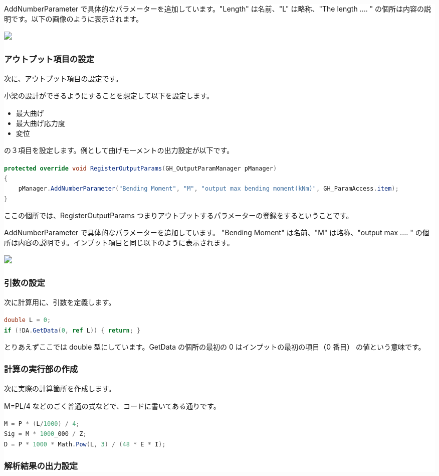 AddNumberParameter で具体的なパラメーターを追加しています。"Length" は名前、"L" は略称、"The length .... " の個所は内容の説明です。以下の画像のように表示されます。

[![](https://2.bp.blogspot.com/-OllQbjArLAs/WCMf8aWB58I/AAAAAAAABRs/iZu3eTmAecMVIHmFQbjY3SUmbsWX889lwCLcB/s320/%25E3%2582%25A4%25E3%2583%25B3%25E3%2583%2597%25E3%2583%2583%25E3%2583%2588.PNG)](https://2.bp.blogspot.com/-OllQbjArLAs/WCMf8aWB58I/AAAAAAAABRs/iZu3eTmAecMVIHmFQbjY3SUmbsWX889lwCLcB/s1600/%25E3%2582%25A4%25E3%2583%25B3%25E3%2583%2597%25E3%2583%2583%25E3%2583%2588.PNG)

### アウトプット項目の設定

次に、アウトプット項目の設定です。

小梁の設計ができるようにすることを想定して以下を設定します。

- 最大曲げ
- 最大曲げ応力度
- 変位

の３項目を設定します。例として曲げモーメントの出力設定が以下です。

```cs
protected override void RegisterOutputParams(GH_OutputParamManager pManager)
{
    pManager.AddNumberParameter("Bending Moment", "M", "output max bending moment(kNm)", GH_ParamAccess.item);
}
```

ここの個所では、RegisterOutputParams つまりアウトプットするパラメーターの登録をするということです。

AddNumberParameter で具体的なパラメーターを追加しています。
"Bending Moment" は名前、"M" は略称、"output max .... " の個所は内容の説明です。インプット項目と同じ以下のように表示されます。

[![](https://2.bp.blogspot.com/-kICfjXHVaL4/WCMi3aDXv1I/AAAAAAAABR4/rHO7sWCDdMw3YT2lOFEFzotUsKbB1adXwCLcB/s320/%25E3%2582%25A2%25E3%2582%25A6%25E3%2583%2588%25E3%2583%2597%25E3%2583%2583%25E3%2583%2588.PNG)](https://2.bp.blogspot.com/-kICfjXHVaL4/WCMi3aDXv1I/AAAAAAAABR4/rHO7sWCDdMw3YT2lOFEFzotUsKbB1adXwCLcB/s1600/%25E3%2582%25A2%25E3%2582%25A6%25E3%2583%2588%25E3%2583%2597%25E3%2583%2583%25E3%2583%2588.PNG)

### 引数の設定

次に計算用に、引数を定義します。

```cs
double L = 0;
if (!DA.GetData(0, ref L)) { return; }
```

とりあえずここでは double 型にしています。GetData の個所の最初の 0 はインプットの最初の項目（0 番目） の値という意味です。

### 計算の実行部の作成

次に実際の計算箇所を作成します。

M=PL/4 などのごく普通の式などで、コードに書いてある通りです。

```cs
M = P * (L/1000) / 4;
Sig = M * 1000_000 / Z;
D = P * 1000 * Math.Pow(L, 3) / (48 * E * I);
```
### 解析結果の出力設定
